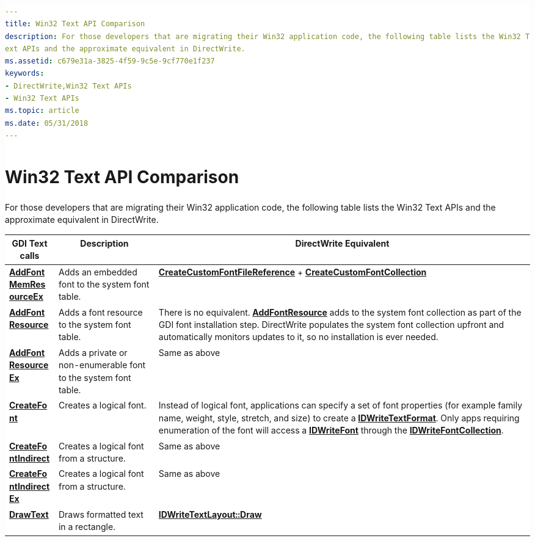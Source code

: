 ```yaml
---
title: Win32 Text API Comparison
description: For those developers that are migrating their Win32 application code, the following table lists the Win32 Text APIs and the approximate equivalent in DirectWrite.
ms.assetid: c679e31a-3825-4f59-9c5e-9cf770e1f237
keywords:
- DirectWrite,Win32 Text APIs
- Win32 Text APIs
ms.topic: article
ms.date: 05/31/2018
---
```


# Win32 Text API Comparison

For those developers that are migrating their Win32 application code, the following table lists the Win32 Text APIs and the approximate equivalent in DirectWrite.



| GDI Text calls                                             | Description                                                                                                           | DirectWrite Equivalent                                                                                                                                                                                                                                                                                                                                              |
|------------------------------------------------------------|-----------------------------------------------------------------------------------------------------------------------|---------------------------------------------------------------------------------------------------------------------------------------------------------------------------------------------------------------------------------------------------------------------------------------------------------------------------------------------------------------------|
| [**AddFontMemResourceEx**](/windows/win32/api/wingdi/nf-wingdi-addfontmemresourceex)       | Adds an embedded font to the system font table.                                                                       | [**CreateCustomFontFileReference**](https://msdn.microsoft.com/library/Dd368188(v=VS.85).aspx) + [**CreateCustomFontCollection**](https://msdn.microsoft.com/library/Dd368186(v=VS.85).aspx)                                                                                                                                                                                             |
| [**AddFontResource**](/windows/win32/api/wingdi/nf-wingdi-addfontresourcea)                 | Adds a font resource to the system font table.                                                                        | There is no equivalent. [**AddFontResource**](/windows/win32/api/wingdi/nf-wingdi-addfontresourcea) adds to the system font collection as part of the GDI font installation step. DirectWrite populates the system font collection upfront and automatically monitors updates to it, so no installation is ever needed.                                                                              |
| [**AddFontResourceEx**](/windows/win32/api/wingdi/nf-wingdi-addfontresourceexa)             | Adds a private or non-enumerable font to the system font table.                                                       | Same as above                                                                                                                                                                                                                                                                                                                                                       |
| [**CreateFont**](/windows/win32/api/wingdi/nf-wingdi-createfonta)                           | Creates a logical font.                                                                                               | Instead of logical font, applications can specify a set of font properties (for example family name, weight, style, stretch, and size) to create a [**IDWriteTextFormat**](https://msdn.microsoft.com/library/Dd316628(v=VS.85).aspx). Only apps requiring enumeration of the font will access a [**IDWriteFont**](https://msdn.microsoft.com/library/Dd368213(v=VS.85).aspx) through the [**IDWriteFontCollection**](https://msdn.microsoft.com/library/Dd368214(v=VS.85).aspx). |
| [**CreateFontIndirect**](/windows/win32/api/wingdi/nf-wingdi-createfontindirecta)           | Creates a logical font from a structure.                                                                              | Same as above                                                                                                                                                                                                                                                                                                                                                       |
| [**CreateFontIndirectEx**](/windows/win32/api/wingdi/nf-wingdi-createfontindirectexa)       | Creates a logical font from a structure.                                                                              | Same as above                                                                                                                                                                                                                                                                                                                                                       |
| [**DrawText**](/windows/win32/api/winuser/nf-winuser-drawtext)                               | Draws formatted text in a rectangle.                                                                                  | [**IDWriteTextLayout::Draw**](https://msdn.microsoft.com/library/Dd316726(v=VS.85).aspx)                                                                                                                                                                                                                                                                                                           |